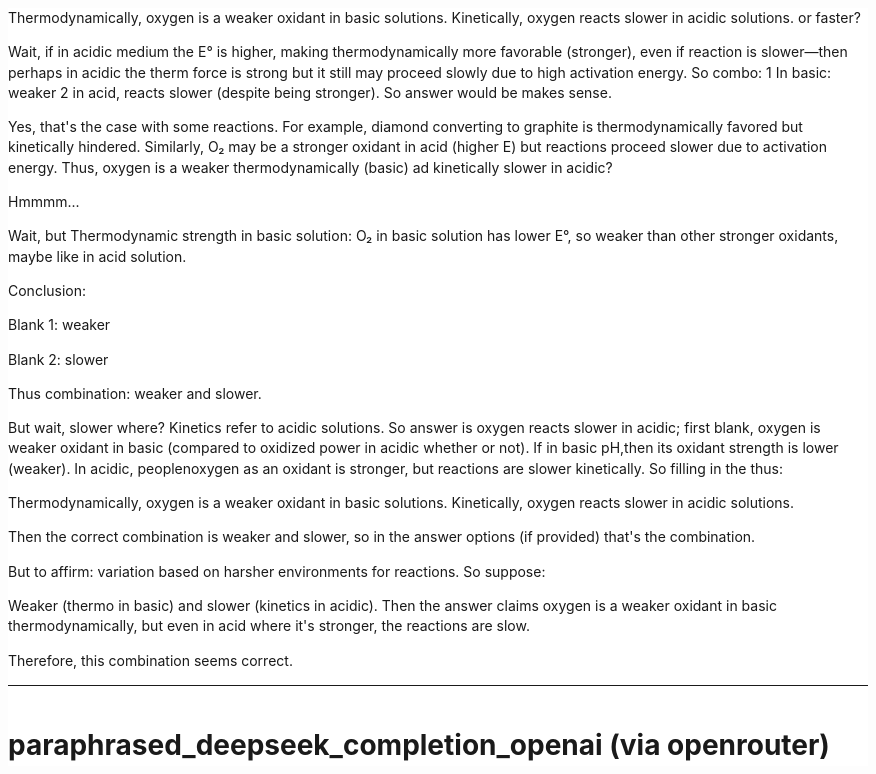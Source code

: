 Thermodynamically, oxygen is a weaker oxidant in basic solutions. Kinetically, oxygen reacts slower in acidic solutions. or faster?

Wait, if in acidic medium the E° is higher, making thermodynamically more favorable (stronger), even if reaction is slower—then perhaps in acidic the therm force is strong but it still may proceed slowly due to high activation energy. So combo: 1 In basic: weaker 2 in acid, reacts slower (despite being stronger). So answer would be makes sense.

Yes, that's the case with some reactions. For example, diamond converting to graphite is thermodynamically favored but kinetically hindered. Similarly, O₂ may be a stronger oxidant in acid (higher E) but reactions proceed slower due to activation energy. Thus, oxygen is a weaker thermodynamically (basic) ad kinetically slower in acidic?

Hmmmm...

Wait, but Thermodynamic strength in basic solution: O₂ in basic solution has lower E°, so weaker than other stronger oxidants, maybe like in acid solution.

Conclusion:

Blank 1: weaker

Blank 2: slower

Thus combination: weaker and slower.

But wait, slower where? Kinetics refer to acidic solutions. So answer is oxygen reacts slower in acidic; first blank, oxygen is weaker oxidant in basic (compared to oxidized power in acidic whether or not). If in basic pH,then its oxidant strength is lower (weaker). In acidic, peoplenoxygen as an oxidant is stronger, but reactions are slower kinetically. So filling in the thus:

Thermodynamically, oxygen is a weaker oxidant in basic solutions. Kinetically, oxygen reacts slower in acidic solutions.

Then the correct combination is weaker and slower, so in the answer options (if provided) that's the combination.

But to affirm: variation based on harsher environments for reactions. So suppose:

Weaker (thermo in basic) and slower (kinetics in acidic). Then the answer claims oxygen is a weaker oxidant in basic thermodynamically, but even in acid where it's stronger, the reactions are slow.

Therefore, this combination seems correct.


---

# paraphrased_deepseek_completion_openai (via openrouter)
